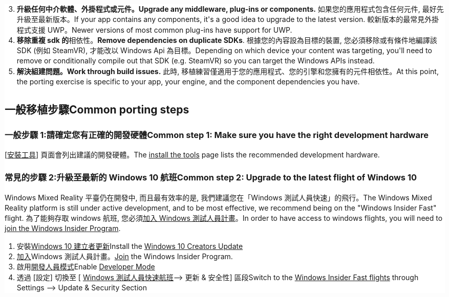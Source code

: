3. <span data-ttu-id="e3c1b-117">**升級任何中介軟體、外掛程式或元件。**</span><span class="sxs-lookup"><span data-stu-id="e3c1b-117">**Upgrade any middleware, plug-ins or components.**</span></span> <span data-ttu-id="e3c1b-118">如果您的應用程式包含任何元件, 最好先升級至最新版本。</span><span class="sxs-lookup"><span data-stu-id="e3c1b-118">If your app contains any components, it's a good idea to upgrade to the latest version.</span></span> <span data-ttu-id="e3c1b-119">較新版本的最常見外掛程式支援 UWP。</span><span class="sxs-lookup"><span data-stu-id="e3c1b-119">Newer versions of most common plug-ins have support for UWP.</span></span>
4. <span data-ttu-id="e3c1b-120">**移除重複 sdk 的**相依性。</span><span class="sxs-lookup"><span data-stu-id="e3c1b-120">**Remove dependencies on duplicate SDKs**.</span></span> <span data-ttu-id="e3c1b-121">根據您的內容設為目標的裝置, 您必須移除或有條件地編譯該 SDK (例如 SteamVR), 才能改以 Windows Api 為目標。</span><span class="sxs-lookup"><span data-stu-id="e3c1b-121">Depending on which device your content was targeting, you'll need to remove or conditionally compile out that SDK (e.g. SteamVR) so you can target the Windows APIs instead.</span></span>
5. <span data-ttu-id="e3c1b-122">**解決組建問題。**</span><span class="sxs-lookup"><span data-stu-id="e3c1b-122">**Work through build issues.**</span></span> <span data-ttu-id="e3c1b-123">此時, 移植練習僅適用于您的應用程式、您的引擎和您擁有的元件相依性。</span><span class="sxs-lookup"><span data-stu-id="e3c1b-123">At this point, the porting exercise is specific to your app, your engine, and the component dependencies you have.</span></span>

## <a name="common-porting-steps"></a><span data-ttu-id="e3c1b-124">一般移植步驟</span><span class="sxs-lookup"><span data-stu-id="e3c1b-124">Common porting steps</span></span>

### <a name="common-step-1-make-sure-you-have-the-right-development-hardware"></a><span data-ttu-id="e3c1b-125">一般步驟 1:請確定您有正確的開發硬體</span><span class="sxs-lookup"><span data-stu-id="e3c1b-125">Common step 1: Make sure you have the right development hardware</span></span>

<span data-ttu-id="e3c1b-126">[[安裝工具](install-the-tools.md#for-immersive-vr-headset-development)] 頁面會列出建議的開發硬體。</span><span class="sxs-lookup"><span data-stu-id="e3c1b-126">The [install the tools](install-the-tools.md#for-immersive-vr-headset-development) page lists the recommended development hardware.</span></span>

### <a name="common-step-2-upgrade-to-the-latest-flight-of-windows-10"></a><span data-ttu-id="e3c1b-127">常見的步驟 2:升級至最新的 Windows 10 航班</span><span class="sxs-lookup"><span data-stu-id="e3c1b-127">Common step 2: Upgrade to the latest flight of Windows 10</span></span>

<span data-ttu-id="e3c1b-128">Windows Mixed Reality 平臺仍在開發中, 而且最有效率的是, 我們建議您在「Windows 測試人員快速」的飛行。</span><span class="sxs-lookup"><span data-stu-id="e3c1b-128">The Windows Mixed Reality platform is still under active development, and to be most effective, we recommend being on the "Windows Insider Fast" flight.</span></span> <span data-ttu-id="e3c1b-129">為了能夠存取 windows 航班, 您必須[加入 Windows 測試人員計畫](https://insider.windows.com/)。</span><span class="sxs-lookup"><span data-stu-id="e3c1b-129">In order to have access to windows flights, you will need to [join the Windows Insider Program](https://insider.windows.com/).</span></span>
1. <span data-ttu-id="e3c1b-130">安裝[Windows 10 建立者更新](https://www.microsoft.com/software-download/windows10)</span><span class="sxs-lookup"><span data-stu-id="e3c1b-130">Install the [Windows 10 Creators Update](https://www.microsoft.com/software-download/windows10)</span></span>
2. <span data-ttu-id="e3c1b-131">[加入](https://insider.windows.com/)Windows 測試人員計畫。</span><span class="sxs-lookup"><span data-stu-id="e3c1b-131">[Join](https://insider.windows.com/) the Windows Insider Program.</span></span>
3. <span data-ttu-id="e3c1b-132">啟用[開發人員模式](https://docs.microsoft.com/windows/uwp/get-started/enable-your-device-for-development)</span><span class="sxs-lookup"><span data-stu-id="e3c1b-132">Enable [Developer Mode](https://docs.microsoft.com/windows/uwp/get-started/enable-your-device-for-development)</span></span>
4. <span data-ttu-id="e3c1b-133">透過 [設定] 切換至 [ [Windows 測試人員快速航班](https://blogs.technet.microsoft.com/uktechnet/2016/07/01/joining-insider-preview)--> 更新 & 安全性] 區段</span><span class="sxs-lookup"><span data-stu-id="e3c1b-133">Switch to the [Windows Insider Fast flights](https://blogs.technet.microsoft.com/uktechnet/2016/07/01/joining-insider-preview) through Settings --> Update & Security Section</span></span>
